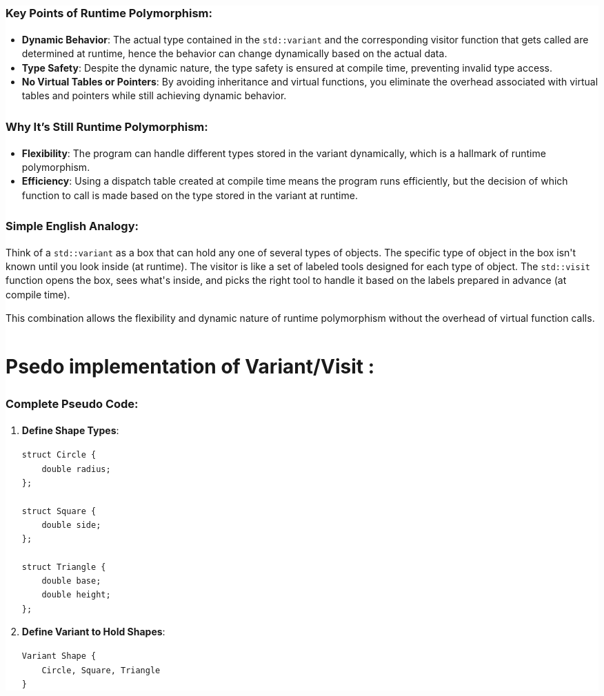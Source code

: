 ### Key Points of Runtime Polymorphism:

- **Dynamic Behavior**: The actual type contained in the `std::variant` and the corresponding visitor function that gets called are determined at runtime, hence the behavior can change dynamically based on the actual data.
- **Type Safety**: Despite the dynamic nature, the type safety is ensured at compile time, preventing invalid type access.
- **No Virtual Tables or Pointers**: By avoiding inheritance and virtual functions, you eliminate the overhead associated with virtual tables and pointers while still achieving dynamic behavior.

### Why It’s Still Runtime Polymorphism:

- **Flexibility**: The program can handle different types stored in the variant dynamically, which is a hallmark of runtime polymorphism.
- **Efficiency**: Using a dispatch table created at compile time means the program runs efficiently, but the decision of which function to call is made based on the type stored in the variant at runtime.

### Simple English Analogy:

Think of a `std::variant` as a box that can hold any one of several types of objects. The specific type of object in the box isn't known until you look inside (at runtime). The visitor is like a set of labeled tools designed for each type of object. The `std::visit` function opens the box, sees what's inside, and picks the right tool to handle it based on the labels prepared in advance (at compile time).

This combination allows the flexibility and dynamic nature of runtime polymorphism without the overhead of virtual function calls.



# Psedo implementation of Variant/Visit :
### Complete Pseudo Code:

1. **Define Shape Types**:
    ```
    struct Circle {
        double radius;
    };

    struct Square {
        double side;
    };

    struct Triangle {
        double base;
        double height;
    };
    ```

2. **Define Variant to Hold Shapes**:
    ```
    Variant Shape {
        Circle, Square, Triangle
    }
    ```
